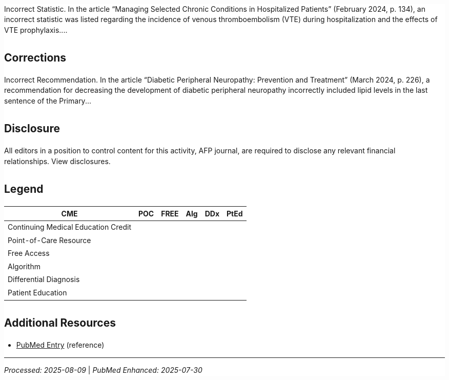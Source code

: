 Incorrect Statistic. In the article “Managing Selected Chronic Conditions in Hospitalized Patients” (February 2024, p. 134), an incorrect statistic was listed regarding the incidence of venous thromboembolism (VTE) during hospitalization and the effects of VTE prophylaxis....

## Corrections

Incorrect Recommendation. In the article “Diabetic Peripheral Neuropathy: Prevention and Treatment” (March 2024, p. 226), a recommendation for decreasing the development of diabetic peripheral neuropathy incorrectly included lipid levels in the last sentence of the Primary...

## Disclosure

All editors in a position to control content for this activity, AFP journal, are required to disclose any relevant financial relationships. View disclosures.

## Legend

| CME | POC | FREE | Alg | DDx | PtEd |
|---|---|---|---|---|---|
| Continuing Medical Education Credit |
| Point-of-Care Resource |
| Free Access |
| Algorithm |
| Differential Diagnosis |
| Patient Education |

## Additional Resources

- [PubMed Entry](https://pubmed.ncbi.nlm.nih.gov/39172674/) (reference)

---

*Processed: 2025-08-09* | *PubMed Enhanced: 2025-07-30*

